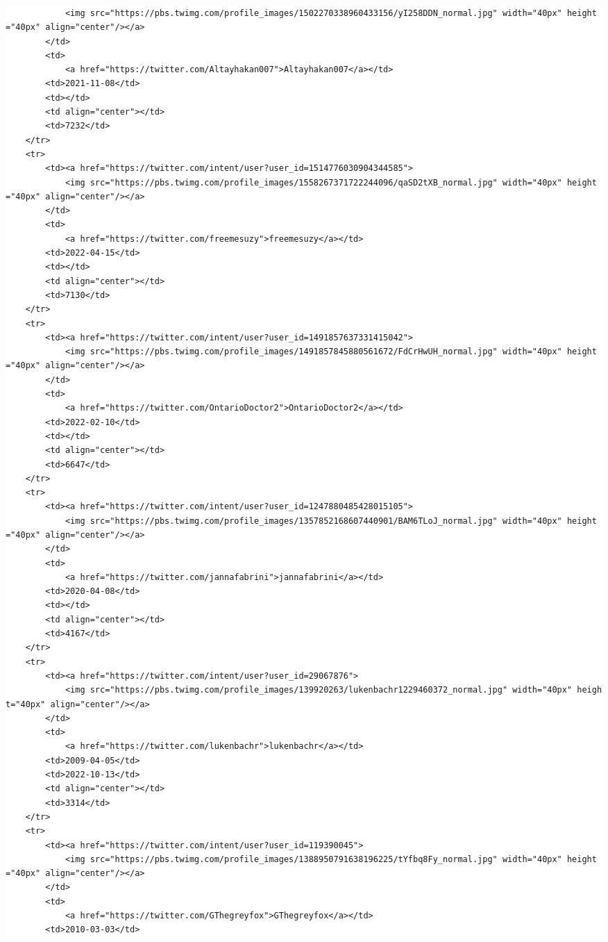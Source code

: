                 <img src="https://pbs.twimg.com/profile_images/1502270338960433156/yI258DDN_normal.jpg" width="40px" height="40px" align="center"/></a>
            </td>
            <td>
                <a href="https://twitter.com/Altayhakan007">Altayhakan007</a></td>
            <td>2021-11-08</td>
            <td></td>
            <td align="center"></td>
            <td>7232</td>
        </tr>
        <tr>
            <td><a href="https://twitter.com/intent/user?user_id=1514776030904344585">
                <img src="https://pbs.twimg.com/profile_images/1558267371722244096/qaSD2tXB_normal.jpg" width="40px" height="40px" align="center"/></a>
            </td>
            <td>
                <a href="https://twitter.com/freemesuzy">freemesuzy</a></td>
            <td>2022-04-15</td>
            <td></td>
            <td align="center"></td>
            <td>7130</td>
        </tr>
        <tr>
            <td><a href="https://twitter.com/intent/user?user_id=1491857637331415042">
                <img src="https://pbs.twimg.com/profile_images/1491857845880561672/FdCrHwUH_normal.jpg" width="40px" height="40px" align="center"/></a>
            </td>
            <td>
                <a href="https://twitter.com/OntarioDoctor2">OntarioDoctor2</a></td>
            <td>2022-02-10</td>
            <td></td>
            <td align="center"></td>
            <td>6647</td>
        </tr>
        <tr>
            <td><a href="https://twitter.com/intent/user?user_id=1247880485428015105">
                <img src="https://pbs.twimg.com/profile_images/1357852168607440901/BAM6TLoJ_normal.jpg" width="40px" height="40px" align="center"/></a>
            </td>
            <td>
                <a href="https://twitter.com/jannafabrini">jannafabrini</a></td>
            <td>2020-04-08</td>
            <td></td>
            <td align="center"></td>
            <td>4167</td>
        </tr>
        <tr>
            <td><a href="https://twitter.com/intent/user?user_id=29067876">
                <img src="https://pbs.twimg.com/profile_images/139920263/lukenbachr1229460372_normal.jpg" width="40px" height="40px" align="center"/></a>
            </td>
            <td>
                <a href="https://twitter.com/lukenbachr">lukenbachr</a></td>
            <td>2009-04-05</td>
            <td>2022-10-13</td>
            <td align="center"></td>
            <td>3314</td>
        </tr>
        <tr>
            <td><a href="https://twitter.com/intent/user?user_id=119390045">
                <img src="https://pbs.twimg.com/profile_images/1388950791638196225/tYfbq8Fy_normal.jpg" width="40px" height="40px" align="center"/></a>
            </td>
            <td>
                <a href="https://twitter.com/GThegreyfox">GThegreyfox</a></td>
            <td>2010-03-03</td>